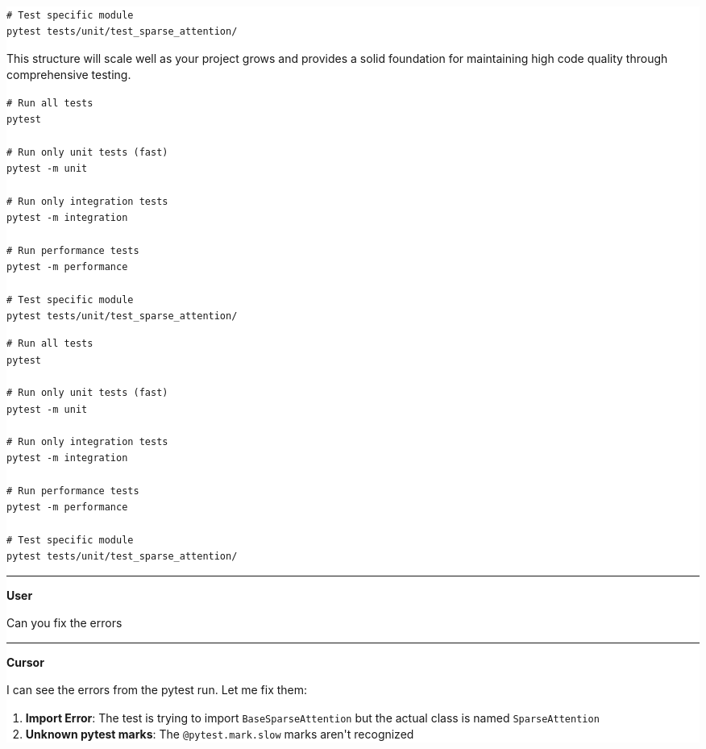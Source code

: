 ```
# Test specific module
pytest tests/unit/test_sparse_attention/
```

This structure will scale well as your project grows and provides a solid foundation for maintaining high code quality through comprehensive testing.

```shellscript
# Run all tests
pytest

# Run only unit tests (fast)
pytest -m unit

# Run only integration tests
pytest -m integration

# Run performance tests
pytest -m performance

# Test specific module
pytest tests/unit/test_sparse_attention/
```

```shellscript
# Run all tests
pytest

# Run only unit tests (fast)
pytest -m unit

# Run only integration tests
pytest -m integration

# Run performance tests
pytest -m performance

# Test specific module
pytest tests/unit/test_sparse_attention/
```

---

**User**



Can you fix the errors

---

**Cursor**

I can see the errors from the pytest run. Let me fix them:

1. **Import Error**: The test is trying to import `BaseSparseAttention` but the actual class is named `SparseAttention`
2. **Unknown pytest marks**: The `@pytest.mark.slow` marks aren't recognized
